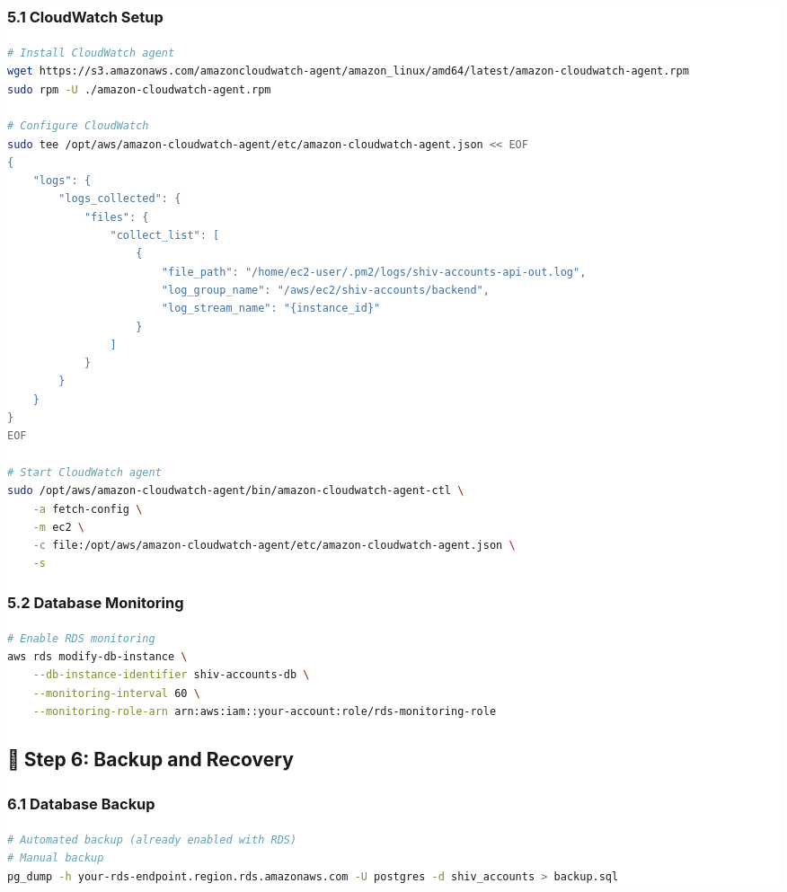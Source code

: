 ### 5.1 CloudWatch Setup

```bash
# Install CloudWatch agent
wget https://s3.amazonaws.com/amazoncloudwatch-agent/amazon_linux/amd64/latest/amazon-cloudwatch-agent.rpm
sudo rpm -U ./amazon-cloudwatch-agent.rpm

# Configure CloudWatch
sudo tee /opt/aws/amazon-cloudwatch-agent/etc/amazon-cloudwatch-agent.json << EOF
{
    "logs": {
        "logs_collected": {
            "files": {
                "collect_list": [
                    {
                        "file_path": "/home/ec2-user/.pm2/logs/shiv-accounts-api-out.log",
                        "log_group_name": "/aws/ec2/shiv-accounts/backend",
                        "log_stream_name": "{instance_id}"
                    }
                ]
            }
        }
    }
}
EOF

# Start CloudWatch agent
sudo /opt/aws/amazon-cloudwatch-agent/bin/amazon-cloudwatch-agent-ctl \
    -a fetch-config \
    -m ec2 \
    -c file:/opt/aws/amazon-cloudwatch-agent/etc/amazon-cloudwatch-agent.json \
    -s
```

### 5.2 Database Monitoring

```bash
# Enable RDS monitoring
aws rds modify-db-instance \
    --db-instance-identifier shiv-accounts-db \
    --monitoring-interval 60 \
    --monitoring-role-arn arn:aws:iam::your-account:role/rds-monitoring-role
```

## 🔧 Step 6: Backup and Recovery

### 6.1 Database Backup

```bash
# Automated backup (already enabled with RDS)
# Manual backup
pg_dump -h your-rds-endpoint.region.rds.amazonaws.com -U postgres -d shiv_accounts > backup.sql
```
